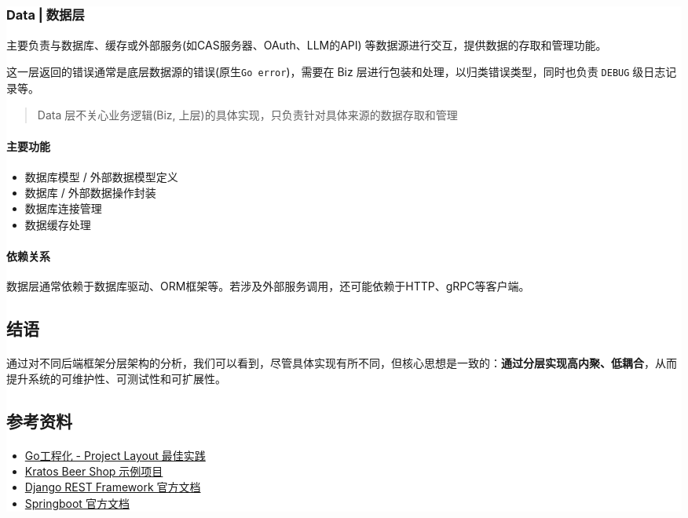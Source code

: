 ### Data | 数据层

主要负责与数据库、缓存或外部服务(如CAS服务器、OAuth、LLM的API) 等数据源进行交互，提供数据的存取和管理功能。

这一层返回的错误通常是底层数据源的错误(原生`Go error`)，需要在 Biz 层进行包装和处理，以归类错误类型，同时也负责 `DEBUG` 级日志记录等。

> Data 层不关心业务逻辑(Biz, 上层)的具体实现，只负责针对具体来源的数据存取和管理

#### 主要功能

- 数据库模型 / 外部数据模型定义
- 数据库 / 外部数据操作封装
- 数据库连接管理
- 数据缓存处理

#### 依赖关系

数据层通常依赖于数据库驱动、ORM框架等。若涉及外部服务调用，还可能依赖于HTTP、gRPC等客户端。

## 结语

通过对不同后端框架分层架构的分析，我们可以看到，尽管具体实现有所不同，但核心思想是一致的：**通过分层实现高内聚、低耦合**，从而提升系统的可维护性、可测试性和可扩展性。

## 参考资料

- [Go工程化 - Project Layout 最佳实践](https://go-kratos.dev/blog/kratos/go-project-layout)
- [Kratos Beer Shop 示例项目](https://github.com/go-kratos/beer-shop)
- [Django REST Framework 官方文档](https://www.django-rest-framework.org/)
- [Springboot 官方文档](https://spring.io/projects/spring-boot)